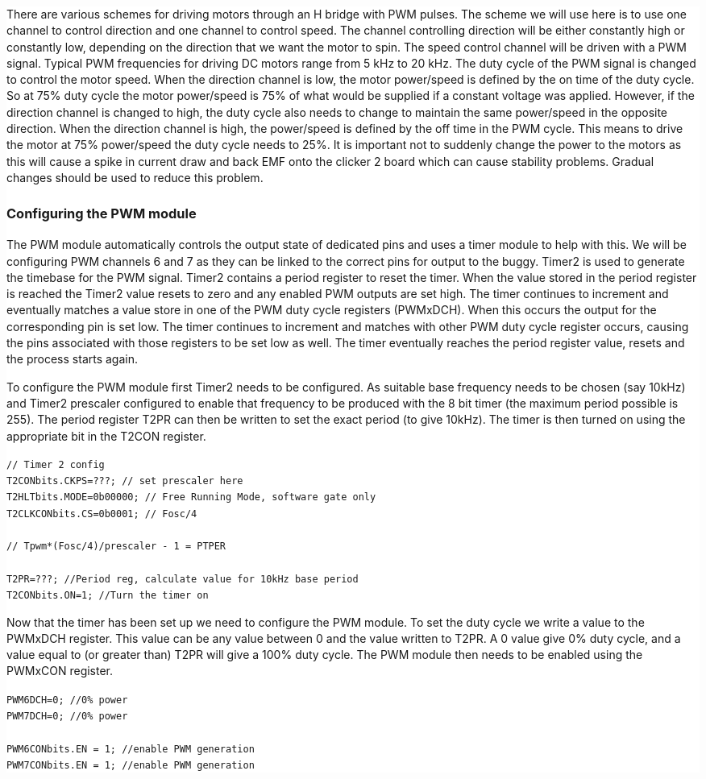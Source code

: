 There are various schemes for driving motors through an H bridge with PWM pulses. The scheme we will use here is to use one channel to control direction and one channel to control speed. The channel controlling direction will be either constantly high or constantly low, depending on the direction that we want the motor to spin. The speed control channel will be driven with a PWM signal. Typical PWM frequencies for driving DC motors range from 5 kHz to 20 kHz. The duty cycle of the PWM signal is changed to control the motor speed. 
When the direction channel is low, the motor power/speed is defined by the on time of the duty cycle. So at 75% duty cycle the motor power/speed is 75% of what would be supplied if a constant voltage was applied. However, if the direction channel is changed to high, the duty cycle also needs to change to maintain the same power/speed in the opposite direction.  When the direction channel is high, the power/speed is defined by the off time in the PWM cycle. This means to drive the motor at 75% power/speed the duty cycle needs to 25%. It is important not to suddenly change the power to the motors as this will cause a spike in current draw and back EMF onto the clicker 2 board which can cause stability problems. Gradual changes should be used to reduce this problem.

### Configuring the PWM module

The PWM module automatically controls the output state of dedicated pins and uses a timer module to help with this. We will be configuring PWM channels 6 and 7 as they can be linked to the correct pins for output to the buggy. Timer2 is used to generate the timebase for the PWM signal. Timer2 contains a period register to reset the timer. When the value stored in the period register is reached the Timer2 value resets to zero and any enabled PWM outputs are set high. The timer continues to increment and eventually matches a value store in one of the PWM duty cycle registers (PWMxDCH). When this occurs the output for the corresponding pin is set low. The timer continues to increment and matches with other PWM duty cycle register occurs, causing the pins associated with those registers to be set low as well. The timer eventually reaches the period register value, resets and the process starts again.

To configure the PWM module first Timer2 needs to be configured. As suitable base frequency needs to be chosen (say 10kHz) and Timer2 prescaler configured to enable that frequency to be produced with the 8 bit timer (the maximum period possible is 255). The period register T2PR can then be written to set the exact period (to give 10kHz). The timer is then turned on using the appropriate bit in the T2CON register.

    // Timer 2 config
    T2CONbits.CKPS=???; // set prescaler here
    T2HLTbits.MODE=0b00000; // Free Running Mode, software gate only
    T2CLKCONbits.CS=0b0001; // Fosc/4

    // Tpwm*(Fosc/4)/prescaler - 1 = PTPER
	
    T2PR=???; //Period reg, calculate value for 10kHz base period
    T2CONbits.ON=1; //Turn the timer on
	
Now that the timer has been set up we need to configure the PWM module.	To set the duty cycle we write a value to the PWMxDCH register. This value can be any value between 0 and the value written to T2PR. A 0 value give 0% duty cycle, and a value equal to (or greater than) T2PR  will give a 100% duty cycle.  The PWM module then needs to be enabled using the PWMxCON register.
   
    PWM6DCH=0; //0% power
    PWM7DCH=0; //0% power
    
    PWM6CONbits.EN = 1; //enable PWM generation
    PWM7CONbits.EN = 1; //enable PWM generation
	